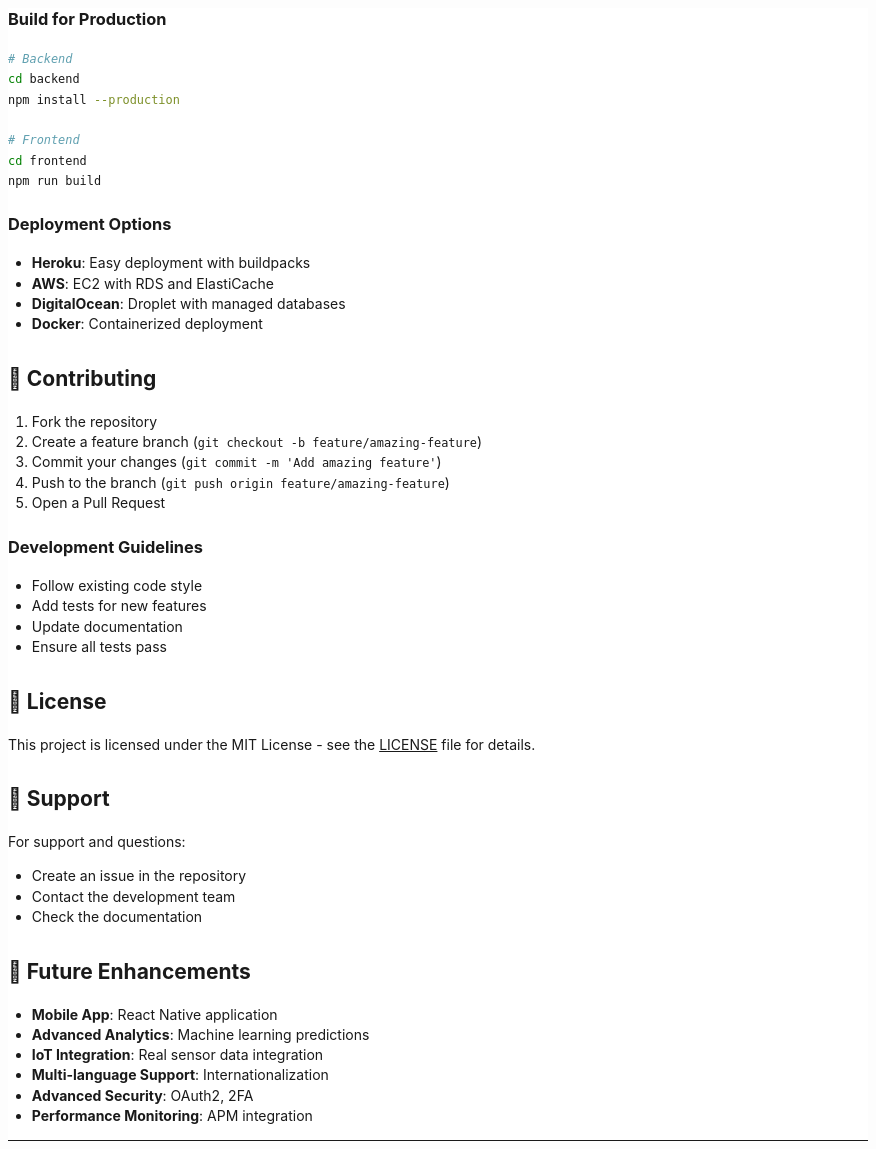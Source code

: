 ### Build for Production
```bash
# Backend
cd backend
npm install --production

# Frontend
cd frontend
npm run build
```

### Deployment Options
- **Heroku**: Easy deployment with buildpacks
- **AWS**: EC2 with RDS and ElastiCache
- **DigitalOcean**: Droplet with managed databases
- **Docker**: Containerized deployment

## 🤝 Contributing

1. Fork the repository
2. Create a feature branch (`git checkout -b feature/amazing-feature`)
3. Commit your changes (`git commit -m 'Add amazing feature'`)
4. Push to the branch (`git push origin feature/amazing-feature`)
5. Open a Pull Request

### Development Guidelines
- Follow existing code style
- Add tests for new features
- Update documentation
- Ensure all tests pass

## 📄 License

This project is licensed under the MIT License - see the [LICENSE](LICENSE) file for details.

## 📄 Support

For support and questions:
- Create an issue in the repository
- Contact the development team
- Check the documentation

## 🔮 Future Enhancements

- **Mobile App**: React Native application
- **Advanced Analytics**: Machine learning predictions
- **IoT Integration**: Real sensor data integration
- **Multi-language Support**: Internationalization
- **Advanced Security**: OAuth2, 2FA
- **Performance Monitoring**: APM integration

---
